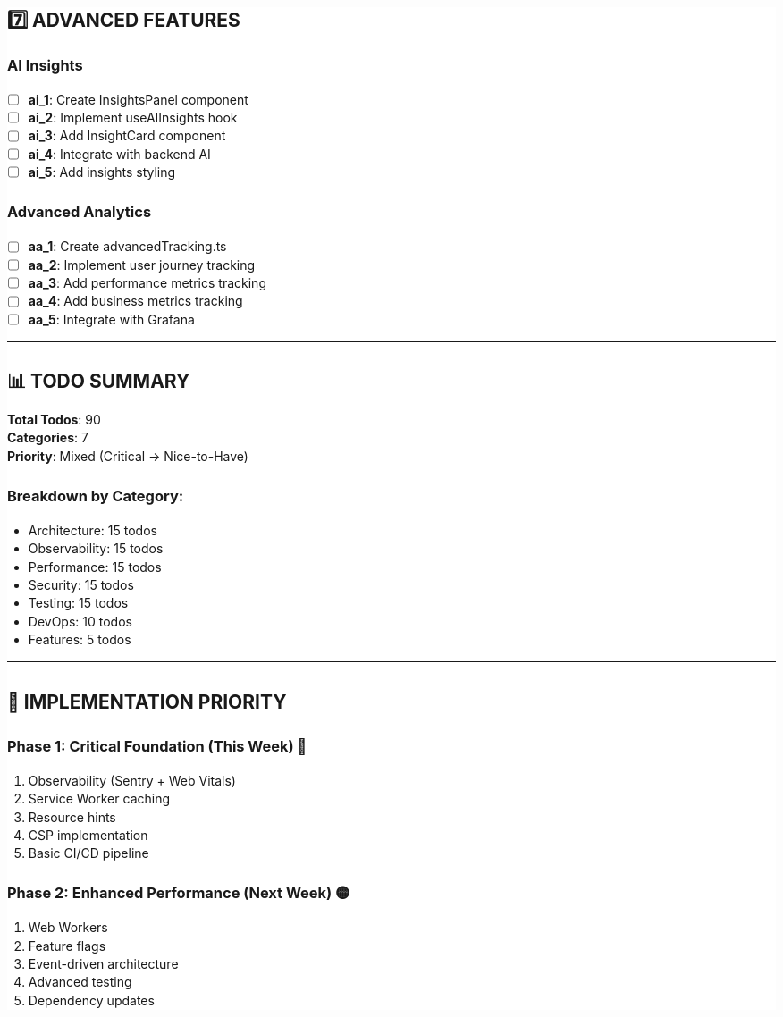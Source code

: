 
## 7️⃣ ADVANCED FEATURES

### AI Insights
- [ ] **ai_1**: Create InsightsPanel component
- [ ] **ai_2**: Implement useAIInsights hook
- [ ] **ai_3**: Add InsightCard component
- [ ] **ai_4**: Integrate with backend AI
- [ ] **ai_5**: Add insights styling

### Advanced Analytics
- [ ] **aa_1**: Create advancedTracking.ts
- [ ] **aa_2**: Implement user journey tracking
- [ ] **aa_3**: Add performance metrics tracking
- [ ] **aa_4**: Add business metrics tracking
- [ ] **aa_5**: Integrate with Grafana

---

## 📊 TODO SUMMARY

**Total Todos**: 90  
**Categories**: 7  
**Priority**: Mixed (Critical → Nice-to-Have)

### Breakdown by Category:
- Architecture: 15 todos
- Observability: 15 todos
- Performance: 15 todos
- Security: 15 todos
- Testing: 15 todos
- DevOps: 10 todos
- Features: 5 todos

---

## 🎯 IMPLEMENTATION PRIORITY

### **Phase 1: Critical Foundation** (This Week) 🔴
1. Observability (Sentry + Web Vitals)
2. Service Worker caching
3. Resource hints
4. CSP implementation
5. Basic CI/CD pipeline

### **Phase 2: Enhanced Performance** (Next Week) 🟡
1. Web Workers
2. Feature flags
3. Event-driven architecture
4. Advanced testing
5. Dependency updates
